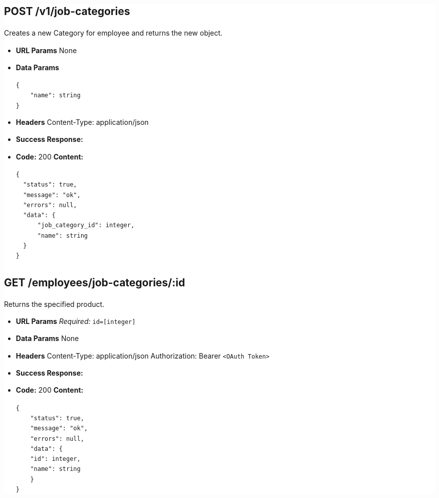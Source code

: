 ## **POST /v1/job-categories**

Creates a new Category for employee and returns the new object.

- **URL Params**
  None
- **Data Params**

  ```
  {
      "name": string
  }
  ```

- **Headers**
  Content-Type: application/json
- **Success Response:**
- **Code:** 200
  **Content:**

  ```
  {
    "status": true,
    "message": "ok",
    "errors": null,
    "data": {
        "job_category_id": integer,
        "name": string
    }
  }
  ```

## **GET /employees/job-categories/:id**

Returns the specified product.

- **URL Params**
  _Required:_ `id=[integer]`
- **Data Params**
  None
- **Headers**
  Content-Type: application/json
  Authorization: Bearer `<OAuth Token>`
- **Success Response:**
- **Code:** 200
  **Content:**

  ```
  {
      "status": true,
      "message": "ok",
      "errors": null,
      "data": {
      "id": integer,
      "name": string
      }
  }
  ```
